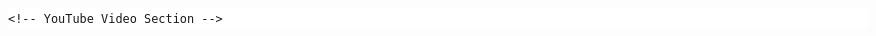   
  <div class="video-container">
    <iframe src="https://www.youtube.com/embed/EOf82PRXh3Y" title="MAKE ART TOGETHER" allow="accelerometer; autoplay; clipboard-write; encrypted-media; gyroscope; picture-in-picture" allowfullscreen></iframe>
        <iframe src="https://www.youtube.com/embed/BPuq3Up4hzU?si=Yd2jq30bDtcpFZdC" title="Sachie Kobayashi Video" allow="accelerometer; autoplay; clipboard-write; encrypted-media; gyroscope; picture-in-picture" allowfullscreen></iframe>
  </div>

  
  <div class="card bio">
    <p data-en="Sachie Kobayashi (b. 1990, Japan) is a composer exploring intuitive musical creation and expression inspired by social phenomena. She studied piano from age seven and composition from twenty, completing a Master’s in Composition and Music Theory at Haute École de Musique de Genève, and a Master’s in Music Education. Her works have been performed worldwide, including collaborations with Klangforum Wien, Ensemble Modern, Ensemble Proton Bern, and The Geidai Philharmonia Orchestra. Sachie has participated in IRCAM’s composition program in Paris, won numerous prizes including the impuls International Composition Competition 2023, and received scholarships from the Swiss Government, Nomura Foundation, and Kakehashi Foundation. She integrates video, stage, and multimedia in her recent works, bridging traditional and contemporary music expression."
       data-fr="Sachie Kobayashi (née en 1990 au Japon) est compositrice, explorant la création musicale intuitive et l’expression inspirée par les phénomènes sociaux. Elle a étudié le piano dès l’âge de sept ans et la composition à vingt ans, et a obtenu un Master en Composition et Pédagogie Musicale ainsi qu’un Master en Éducation Musicale à la Haute École de Musique de Genève. Ses œuvres ont été jouées dans le monde entier, avec des collaborations incluant Klangforum Wien, Ensemble Modern, Ensemble Proton Bern et The Geidai Philharmonia Orchestra. Sachie a participé au programme de composition de l’IRCAM à Paris, a remporté de nombreux prix dont le impuls International Composition Competition 2023, et a reçu des bourses du gouvernement suisse, de la Fondation Nomura et de la Fondation Kakehashi. Ses œuvres récentes intègrent vidéo, scène et multimédia, reliant la musique traditionnelle et contemporaine."></p>
  </div>

    <!-- YouTube Video Section -->
  <div class="video-container">
    <iframe src="https://www.youtube.com/embed/iwmMEvuAfyU?si=Utb-27uorAPNFsjO" title="Sachie Kobayashi Introduction" allow="accelerometer; autoplay; clipboard-write; encrypted-media; gyroscope; picture-in-picture" allowfullscreen></iframe>
  </div>

  
<div class="card beginner">
  <h2 data-en="For Beginners" data-fr="Pour Débutants"></h2>
  <p data-en="Whether you are a child or an adult, I offer gentle and careful guidance for beginners. Lessons cover solfège, music theory, and composition, and I can also incorporate elements of Japanese pop music to make learning engaging and fun. With my experience at the Haute École de Musique de Genève and practical training across Europe, I adapt lessons to your pace and interests."
     data-fr="Que vous soyez enfant ou adulte, je propose un enseignement doux et attentif pour les débutants. Les cours couvrent le solfège, la théorie musicale et la composition, et je peux également intégrer des éléments de la musique pop japonaise pour rendre l’apprentissage plaisant et motivant. Grâce à mon expérience à la Haute École de Musique de Genève et à mes stages pratiques en Europe, j’adapte les cours à votre rythme et à vos intérêts."></p>
</div>
<div class="sound-gallery">